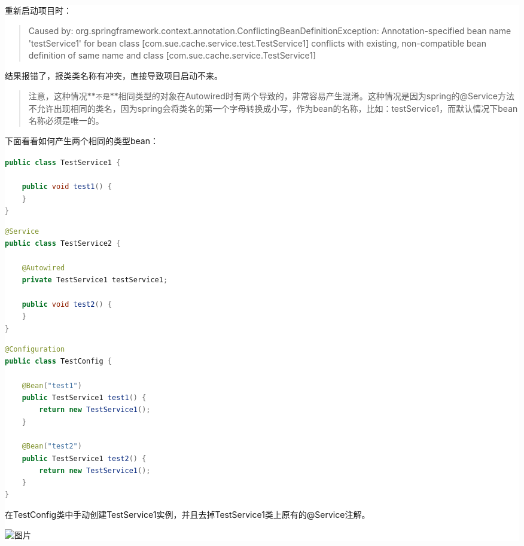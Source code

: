 重新启动项目时：

> Caused by: org.springframework.context.annotation.ConflictingBeanDefinitionException: Annotation-specified bean name 'testService1' for bean class [com.sue.cache.service.test.TestService1] conflicts with existing, non-compatible bean definition of same name and class [com.sue.cache.service.TestService1]

结果报错了，报类类名称有冲突，直接导致项目启动不来。

> 注意，这种情况**`不是`**相同类型的对象在Autowired时有两个导致的，非常容易产生混淆。这种情况是因为spring的@Service方法不允许出现相同的类名，因为spring会将类名的第一个字母转换成小写，作为bean的名称，比如：testService1，而默认情况下bean名称必须是唯一的。

下面看看如何产生两个相同的类型bean：

```java
public class TestService1 {

    public void test1() {
    }
}


```

```java
@Service
public class TestService2 {

    @Autowired
    private TestService1 testService1;

    public void test2() {
    }
}
```

```java
@Configuration
public class TestConfig {

    @Bean("test1")
    public TestService1 test1() {
        return new TestService1();
    }

    @Bean("test2")
    public TestService1 test2() {
        return new TestService1();
    }
}
```

在TestConfig类中手动创建TestService1实例，并且去掉TestService1类上原有的@Service注解。

![图片](Autowired.assets/2)
